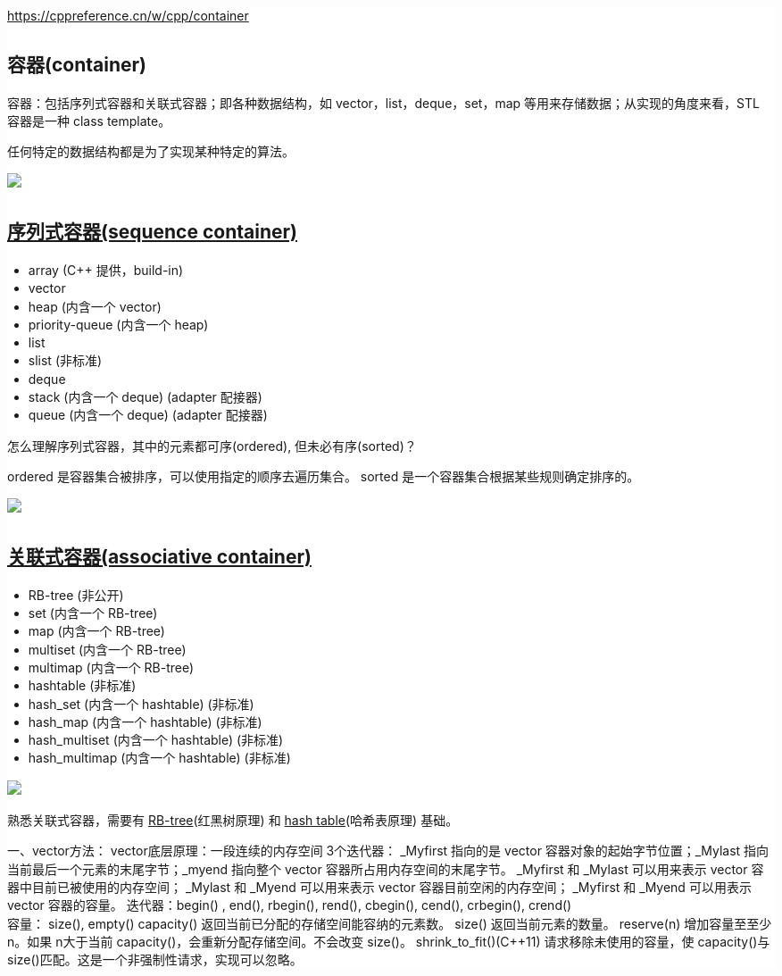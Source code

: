 https://cppreference.cn/w/cpp/container
## 容器(container)

容器：包括序列式容器和关联式容器；即各种数据结构，如 vector，list，deque，set，map 等用来存储数据；从实现的角度来看，STL 容器是一种 class template。

任何特定的数据结构都是为了实现某种特定的算法。

![](https://github.com/steveLauwh/SGI-STL/raw/master/The%20Annotated%20STL%20Sources%20V3.3/Other/container.PNG)

## [序列式容器(sequence container)](https://github.com/steveLauwh/SGI-STL/tree/master/The%20Annotated%20STL%20Sources%20V3.3/container/sequence%20container)

* array (C++ 提供，build-in)
* vector
* heap (内含一个 vector)
* priority-queue (内含一个 heap)
* list
* slist (非标准)
* deque
* stack (内含一个 deque)  (adapter 配接器)
* queue (内含一个 deque)  (adapter 配接器)

怎么理解序列式容器，其中的元素都可序(ordered), 但未必有序(sorted)？

ordered 是容器集合被排序，可以使用指定的顺序去遍历集合。 sorted 是一个容器集合根据某些规则确定排序的。

![](https://github.com/steveLauwh/SGI-STL/raw/master/The%20Annotated%20STL%20Sources%20V3.3/Other/sequencecontainer.PNG)

## [关联式容器(associative container)](https://github.com/steveLauwh/SGI-STL/tree/master/The%20Annotated%20STL%20Sources%20V3.3/container/associative%20container)

* RB-tree (非公开)
* set (内含一个 RB-tree)
* map (内含一个 RB-tree)
* multiset (内含一个 RB-tree)
* multimap (内含一个 RB-tree)
* hashtable (非标准)
* hash_set (内含一个 hashtable)  (非标准)
* hash_map (内含一个 hashtable)  (非标准)
* hash_multiset (内含一个 hashtable)  (非标准)
* hash_multimap (内含一个 hashtable)  (非标准)

![](https://github.com/steveLauwh/SGI-STL/raw/master/The%20Annotated%20STL%20Sources%20V3.3/Other/associativecontainer.PNG)

熟悉关联式容器，需要有 [RB-tree](https://github.com/steveLauwh/Data-Structures-And-Algorithms/tree/master/Tree/RB-tree)(红黑树原理) 和 [hash table](https://github.com/steveLauwh/Data-Structures-And-Algorithms/tree/master/Hash%20Table)(哈希表原理) 基础。


一、vector方法：
vector底层原理：一段连续的内存空间
3个迭代器：
_Myfirst 指向的是 vector 容器对象的起始字节位置；_Mylast 指向当前最后一个元素的末尾字节；_myend 指向整个 vector 容器所占用内存空间的末尾字节。
_Myfirst 和 _Mylast 可以用来表示 vector 容器中目前已被使用的内存空间；
_Mylast 和 _Myend 可以用来表示 vector 容器目前空闲的内存空间；
_Myfirst 和 _Myend 可以用表示 vector 容器的容量。
迭代器：begin() , end(), rbegin(), rend(), cbegin(), cend(), crbegin(), crend()  
容量：
  size(), empty()
  capacity() 返回当前已分配的存储空间能容纳的元素数。
  size()     返回当前元素的数量。
  reserve(n)  增加容量至至少 n。如果 n大于当前 capacity()，会重新分配存储空间。​​不会改变 size()​​。
  shrink_to_fit()(C++11)  请求移除未使用的容量，使 capacity()与 size()匹配。这是一个​​非强制性请求​​，实现可以忽略。